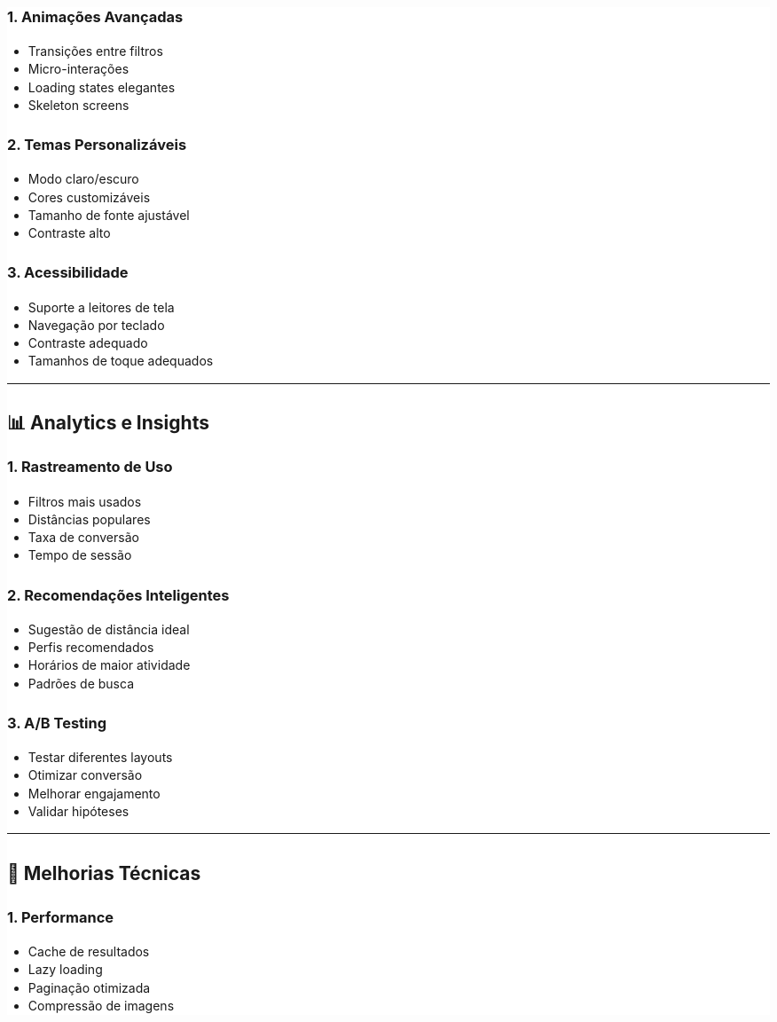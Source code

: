 ### 1. Animações Avançadas
- Transições entre filtros
- Micro-interações
- Loading states elegantes
- Skeleton screens

### 2. Temas Personalizáveis
- Modo claro/escuro
- Cores customizáveis
- Tamanho de fonte ajustável
- Contraste alto

### 3. Acessibilidade
- Suporte a leitores de tela
- Navegação por teclado
- Contraste adequado
- Tamanhos de toque adequados

---

## 📊 Analytics e Insights

### 1. Rastreamento de Uso
- Filtros mais usados
- Distâncias populares
- Taxa de conversão
- Tempo de sessão

### 2. Recomendações Inteligentes
- Sugestão de distância ideal
- Perfis recomendados
- Horários de maior atividade
- Padrões de busca

### 3. A/B Testing
- Testar diferentes layouts
- Otimizar conversão
- Melhorar engajamento
- Validar hipóteses

---

## 🔧 Melhorias Técnicas

### 1. Performance
- Cache de resultados
- Lazy loading
- Paginação otimizada
- Compressão de imagens
